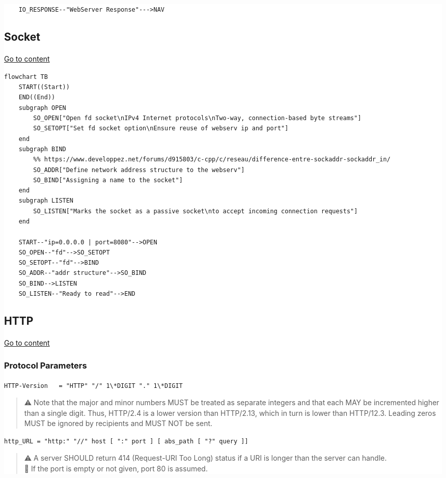 ```mermaid
    IO_RESPONSE--"WebServer Response"--->NAV
```

## Socket
[Go to content](#content)

```mermaid
flowchart TB
    START((Start))
    END((End))
    subgraph OPEN
        SO_OPEN["Open fd socket\nIPv4 Internet protocols\nTwo-way, connection-based byte streams"]
        SO_SETOPT["Set fd socket option\nEnsure reuse of webserv ip and port"]
    end
    subgraph BIND
        %% https://www.developpez.net/forums/d915803/c-cpp/c/reseau/difference-entre-sockaddr-sockaddr_in/
        SO_ADDR["Define network address structure to the webserv"]
        SO_BIND["Assigning a name to the socket"]
    end
    subgraph LISTEN
        SO_LISTEN["Marks the socket as a passive socket\nto accept incoming connection requests"]
    end

    START--"ip=0.0.0.0 | port=8080"-->OPEN
    SO_OPEN--"fd"-->SO_SETOPT
    SO_SETOPT--"fd"-->BIND
    SO_ADDR--"addr structure"-->SO_BIND
    SO_BIND-->LISTEN
    SO_LISTEN--"Ready to read"-->END
```

## HTTP
[Go to content](#content)

### Protocol Parameters
```
HTTP-Version   = "HTTP" "/" 1\*DIGIT "." 1\*DIGIT
```
> :warning: Note that the major and minor numbers MUST be treated as separate integers and that each MAY be incremented higher than a single digit. Thus, HTTP/2.4 is a lower version than HTTP/2.13, which in turn is lower than HTTP/12.3. Leading zeros MUST be ignored by recipients and MUST NOT be sent.<br>

```
http_URL = "http:" "//" host [ ":" port ] [ abs_path [ "?" query ]]
```
> :warning: A server SHOULD return 414 (Request-URI Too Long) status if a URI is longer than the server can handle.<br>
> :pushpin: If the port is empty or not given, port 80 is assumed.<br>
